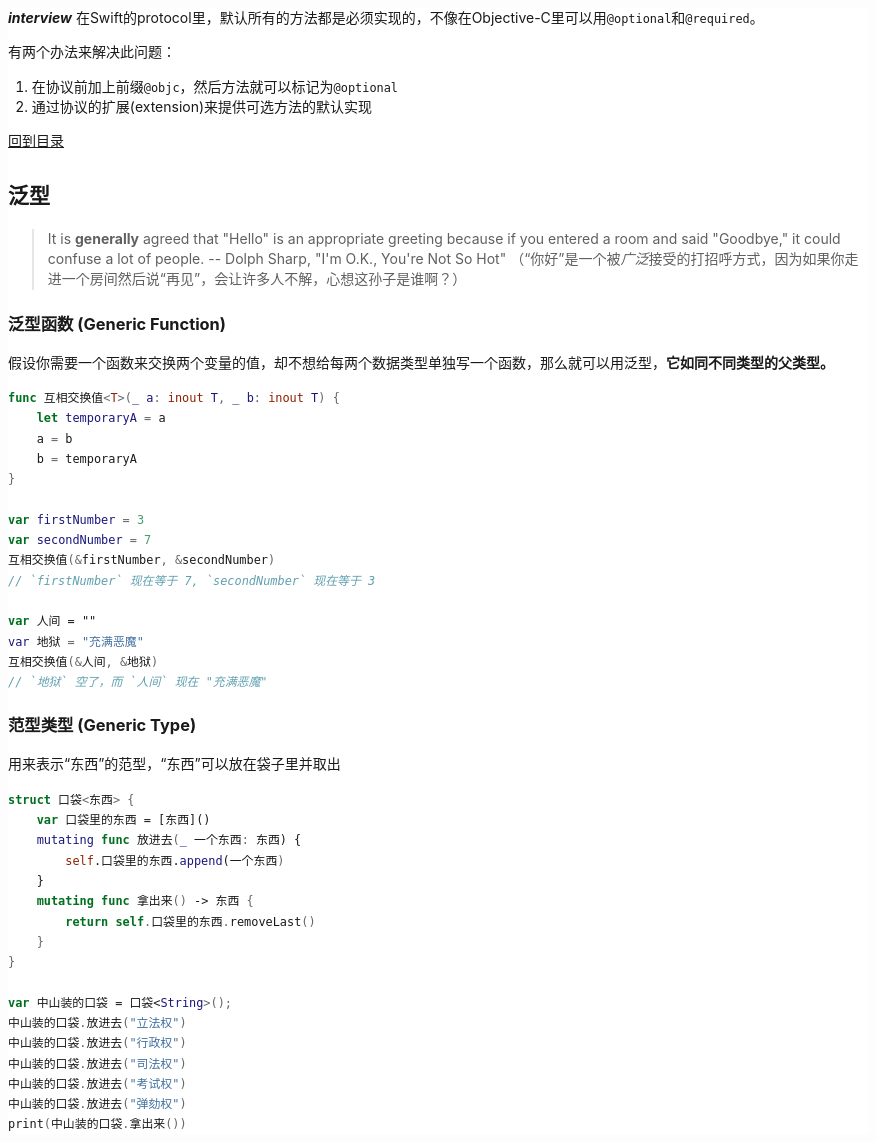 ***$interview$***
在Swift的protocol里，默认所有的方法都是必须实现的，不像在Objective-C里可以用`@optional`和`@required`。

有两个办法来解决此问题：
1. 在协议前加上前缀`@objc`，然后方法就可以标记为`@optional`
2. 通过协议的扩展(extension)来提供可选方法的默认实现

[回到目录](#目录)

## 泛型

> It is __generally__ agreed that "Hello" is an appropriate greeting because if you entered a room and said "Goodbye," it could confuse a lot of people.
> -- Dolph Sharp, "I'm O.K., You're Not So Hot"
> （“你好”是一个被*广泛*接受的打招呼方式，因为如果你走进一个房间然后说“再见”，会让许多人不解，心想这孙子是谁啊？）

### 泛型函数 (Generic Function)

假设你需要一个函数来交换两个变量的值，却不想给每两个数据类型单独写一个函数，那么就可以用泛型，**它如同不同类型的父类型。**

```swift
func 互相交换值<T>(_ a: inout T, _ b: inout T) {
    let temporaryA = a
    a = b
    b = temporaryA
}

var firstNumber = 3
var secondNumber = 7
互相交换值(&firstNumber, &secondNumber)
// `firstNumber` 现在等于 7, `secondNumber` 现在等于 3

var 人间 = ""
var 地狱 = "充满恶魔"
互相交换值(&人间, &地狱)
// `地狱` 空了，而 `人间` 现在 "充满恶魔"
```

### 范型类型 (Generic Type)

用来表示“东西”的范型，“东西”可以放在袋子里并取出

```swift
struct 口袋<东西> {
    var 口袋里的东西 = [东西]()
    mutating func 放进去(_ 一个东西: 东西) {
        self.口袋里的东西.append(一个东西)
    }
    mutating func 拿出来() -> 东西 {
        return self.口袋里的东西.removeLast()
    }
}

var 中山装的口袋 = 口袋<String>();
中山装的口袋.放进去("立法权")
中山装的口袋.放进去("行政权")
中山装的口袋.放进去("司法权")
中山装的口袋.放进去("考试权")
中山装的口袋.放进去("弹劾权")
print(中山装的口袋.拿出来())
```
